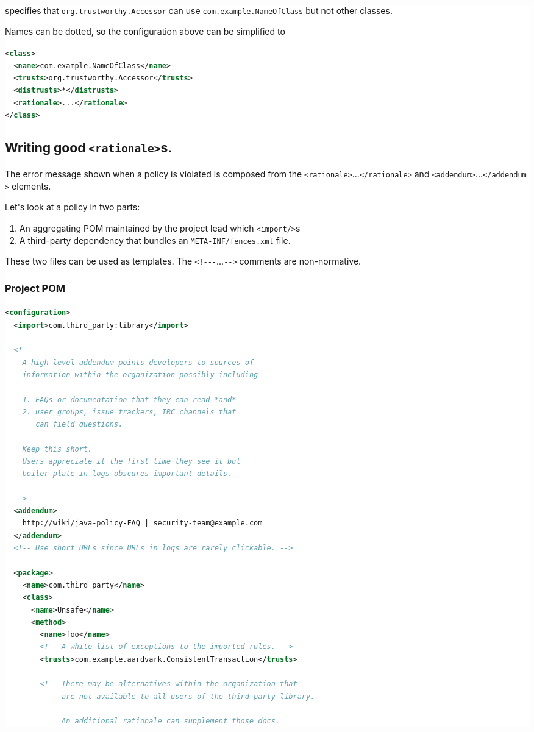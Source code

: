 specifies that `org.trustworthy.Accessor` can use
`com.example.NameOfClass` but not other classes.

Names can be dotted, so the configuration above can be simplified to

```XML
<class>
  <name>com.example.NameOfClass</name>
  <trusts>org.trustworthy.Accessor</trusts>
  <distrusts>*</distrusts>
  <rationale>...</rationale>
</class>
```

## Writing good `<rationale>`s. <a name="writing_good_rationales"></a>

The error message shown when a policy is violated is composed from
the `<rationale>`...`</rationale>` and `<addendum>`...`</addendum>`
elements.

Let's look at a policy in two parts:

1. An aggregating POM maintained by the project lead which `<import/>`s
2. A third-party dependency that bundles an `META-INF/fences.xml` file.

These two files can be used as templates.  The `<!---`...`-->`
comments are non-normative.

### Project POM

```xml
<configuration>
  <import>com.third_party:library</import>

  <!--
    A high-level addendum points developers to sources of
    information within the organization possibly including

    1. FAQs or documentation that they can read *and*
    2. user groups, issue trackers, IRC channels that
       can field questions.

    Keep this short.
    Users appreciate it the first time they see it but
    boiler-plate in logs obscures important details.

  -->
  <addendum>
    http://wiki/java-policy-FAQ | security-team@example.com
  </addendum>
  <!-- Use short URLs since URLs in logs are rarely clickable. -->

  <package>
    <name>com.third_party</name>
    <class>
      <name>Unsafe</name>
      <method>
        <name>foo</name>
        <!-- A white-list of exceptions to the imported rules. -->
        <trusts>com.example.aardvark.ConsistentTransaction</trusts>

        <!-- There may be alternatives within the organization that
             are not available to all users of the third-party library.

             An additional rationale can supplement those docs.
```